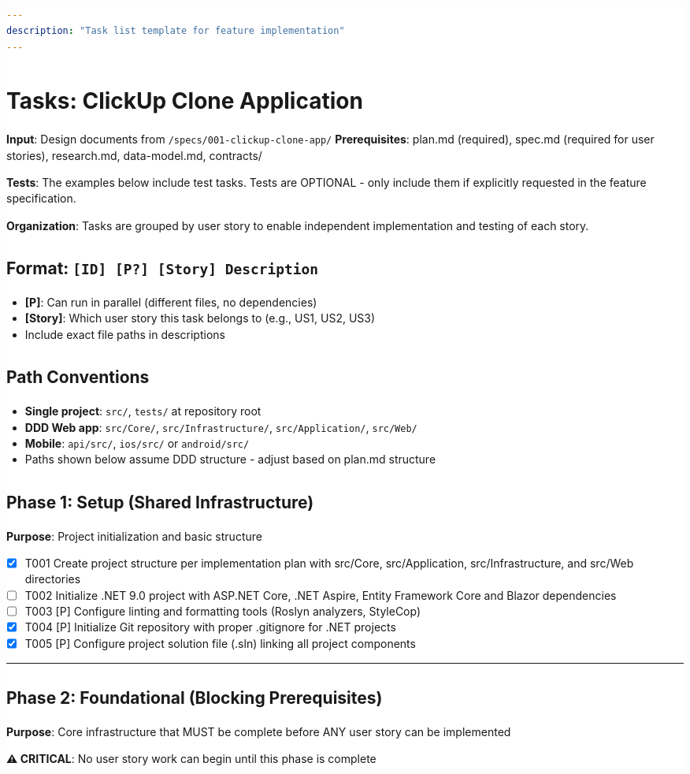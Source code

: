 ```yaml
---
description: "Task list template for feature implementation"
---
```


# Tasks: ClickUp Clone Application

**Input**: Design documents from `/specs/001-clickup-clone-app/`
**Prerequisites**: plan.md (required), spec.md (required for user stories), research.md, data-model.md, contracts/

**Tests**: The examples below include test tasks. Tests are OPTIONAL - only include them if explicitly requested in the feature specification.

**Organization**: Tasks are grouped by user story to enable independent implementation and testing of each story.

## Format: `[ID] [P?] [Story] Description`

- **[P]**: Can run in parallel (different files, no dependencies)
- **[Story]**: Which user story this task belongs to (e.g., US1, US2, US3)
- Include exact file paths in descriptions

## Path Conventions

- **Single project**: `src/`, `tests/` at repository root
- **DDD Web app**: `src/Core/`, `src/Infrastructure/`, `src/Application/`, `src/Web/`
- **Mobile**: `api/src/`, `ios/src/` or `android/src/`
- Paths shown below assume DDD structure - adjust based on plan.md structure



## Phase 1: Setup (Shared Infrastructure)

**Purpose**: Project initialization and basic structure

- [X] T001 Create project structure per implementation plan with src/Core, src/Application, src/Infrastructure, and src/Web directories
- [ ] T002 Initialize .NET 9.0 project with ASP.NET Core, .NET Aspire, Entity Framework Core and Blazor dependencies
- [ ] T003 [P] Configure linting and formatting tools (Roslyn analyzers, StyleCop)
- [X] T004 [P] Initialize Git repository with proper .gitignore for .NET projects
- [X] T005 [P] Configure project solution file (.sln) linking all project components

---

## Phase 2: Foundational (Blocking Prerequisites)

**Purpose**: Core infrastructure that MUST be complete before ANY user story can be implemented

**⚠️ CRITICAL**: No user story work can begin until this phase is complete
